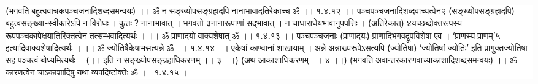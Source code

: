 (भगवति बहुत्ववाचकपञ्चजनादिशब्दसमन्वयः)
।। ॐ न सङ्ख्योपसङ्ग्रहादपि नानाभावादतिरेकाच्च ॐ ।। १.४.१२ ।। 
पञ्चपञ्चजनादिशब्दवाच्यत्वेन२ (सङ्ख्योपसङ्ग्रहादपि) बहुत्वसङ्ख्या-स्वीकारेऽपि न विरोधः । कुतः ? नानाभावात् । भगवतो ३नानारूपाणां सद्भावात् । न चाधाराधेयभावानुपपत्तिः । (अतिरेकात्) ४यच्छब्दोक्तरूपस्य रूपपञ्चकापेक्षयातिरिक्तत्वेन तत्सम्भवादित्यर्थः । 
।। ॐ प्राणादयो वाक्यशेषात् ॐ ।। १.४.१३ ।।
पञ्चपञ्चजनाः (प्राणादयः) प्राणादिभगवद्रूपविशेषा एव । ‘प्राणस्य प्राणम्’५ इत्यादिवाक्यशेषादित्यर्थः । 
।। ॐ ज्योतिषैकेषामसत्यन्ने ॐ ।। १.४.१४ ।।
एकेषां काण्वानां शाखायाम् । अन्ने अन्नाख्यरूपेऽसत्यपि (ज्योतिषा) ‘ज्योतिषां ज्योतिः’ इति प्रागुक्तज्योतिषा सह पञ्चत्वं बोध्यमित्यर्थः । 
(।। इति न सङ्ख्योपसङ्ग्रहाधिकरणम् ।। ३ ।।)
(अथ आकाशाधिकरणम् ।। ४ ।।) 
(भगवति अवान्तरकारणवाच्याकाशादिशब्दसमन्वयः)
।। ॐ कारणत्वेन चाऽकाशादिषु यथा व्यपदिष्टोक्तेः ॐ ।। १.४.१५ ।।
